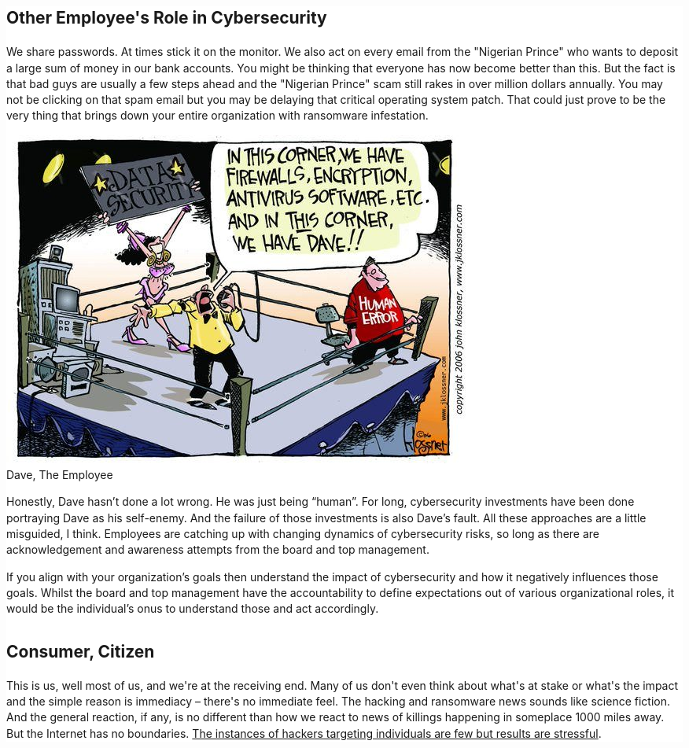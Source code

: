 ## Other Employee's Role in Cybersecurity 

We share passwords. At times stick it on the monitor. We also act on every email from the "Nigerian Prince" who wants to deposit a large sum of money in our bank accounts. You might be thinking that everyone has now become better than this. But the fact is that bad guys are usually a few steps ahead and the "Nigerian Prince" scam still rakes in over million dollars annually. You may not be clicking on that spam email but you may be delaying that critical operating system patch. That could just prove to be the very thing that brings down your entire organization with ransomware infestation.  

<div class="Image__Small">
  <img src="./images/human-error-joke.jpg" alt="Humour on human error." />
  <figcaption>Dave, The Employee</figcaption>
</div>

Honestly, Dave hasn’t done a lot wrong. He was just being “human”. For long, cybersecurity investments have been done portraying Dave as his self-enemy. And the failure of those investments is also Dave’s fault. All these approaches are a little misguided, I think. Employees are catching up with changing dynamics of cybersecurity risks, so long as there are acknowledgement and awareness attempts from the board and top management. 

If you align with your organization’s goals then understand the impact of cybersecurity and how it negatively influences those goals.  Whilst the board and top management have the accountability to define expectations out of various organizational roles, it would be the individual’s onus to understand those and act accordingly.

## Consumer, Citizen 

This is us, well most of us, and we're at the receiving end. Many of us don't even think about what's at stake or what's the impact and the simple reason is immediacy – there's no immediate feel. The hacking and ransomware news sounds like science fiction. And the general reaction, if any, is no different than how we react to news of killings happening in someplace 1000 miles away. But the Internet has no boundaries.  [The instances of hackers targeting individuals are few but results are stressful](https://www.wired.com/2012/08/apple-amazon-mat-honan-hacking/). 
